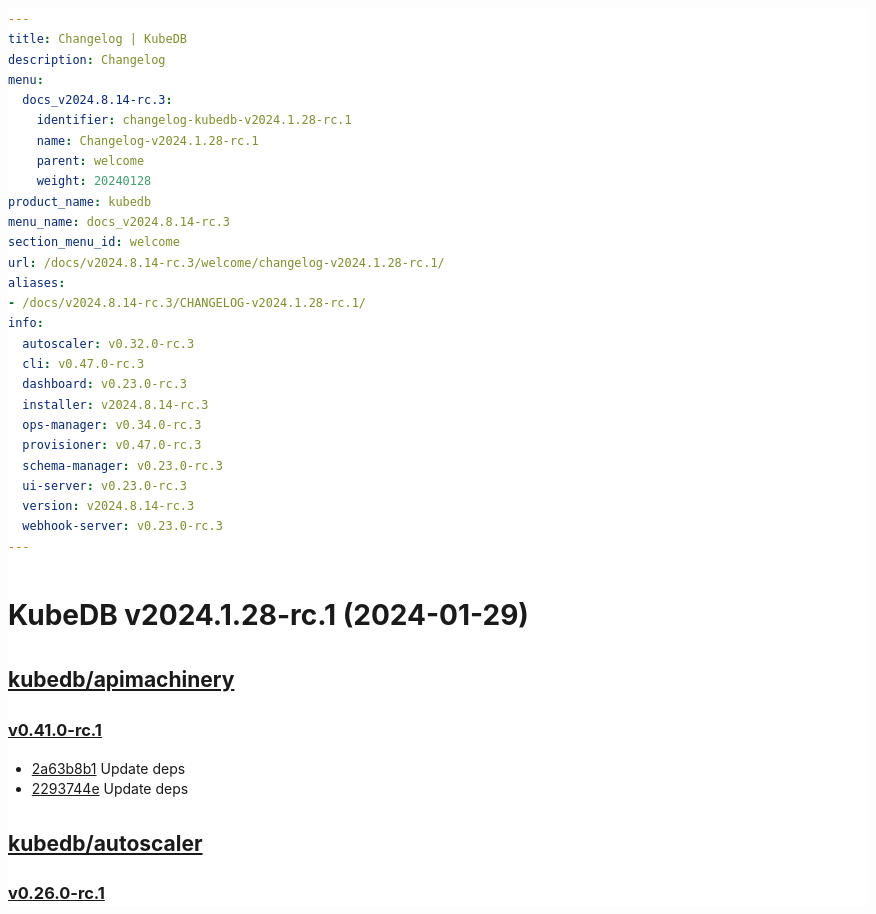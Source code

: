 ```yaml
---
title: Changelog | KubeDB
description: Changelog
menu:
  docs_v2024.8.14-rc.3:
    identifier: changelog-kubedb-v2024.1.28-rc.1
    name: Changelog-v2024.1.28-rc.1
    parent: welcome
    weight: 20240128
product_name: kubedb
menu_name: docs_v2024.8.14-rc.3
section_menu_id: welcome
url: /docs/v2024.8.14-rc.3/welcome/changelog-v2024.1.28-rc.1/
aliases:
- /docs/v2024.8.14-rc.3/CHANGELOG-v2024.1.28-rc.1/
info:
  autoscaler: v0.32.0-rc.3
  cli: v0.47.0-rc.3
  dashboard: v0.23.0-rc.3
  installer: v2024.8.14-rc.3
  ops-manager: v0.34.0-rc.3
  provisioner: v0.47.0-rc.3
  schema-manager: v0.23.0-rc.3
  ui-server: v0.23.0-rc.3
  version: v2024.8.14-rc.3
  webhook-server: v0.23.0-rc.3
---
```


# KubeDB v2024.1.28-rc.1 (2024-01-29)


## [kubedb/apimachinery](https://github.com/kubedb/apimachinery)

### [v0.41.0-rc.1](https://github.com/kubedb/apimachinery/releases/tag/v0.41.0-rc.1)

- [2a63b8b1](https://github.com/kubedb/apimachinery/commit/2a63b8b1a) Update deps
- [2293744e](https://github.com/kubedb/apimachinery/commit/2293744e3) Update deps



## [kubedb/autoscaler](https://github.com/kubedb/autoscaler)

### [v0.26.0-rc.1](https://github.com/kubedb/autoscaler/releases/tag/v0.26.0-rc.1)
